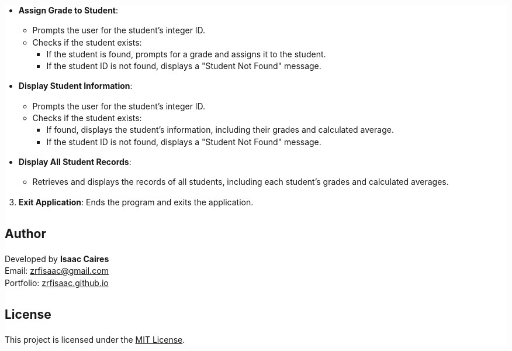    - **Assign Grade to Student**:
     - Prompts the user for the student’s integer ID.
     - Checks if the student exists:
       - If the student is found, prompts for a grade and assigns it to the student.
       - If the student ID is not found, displays a "Student Not Found" message.

   - **Display Student Information**:
     - Prompts the user for the student’s integer ID.
     - Checks if the student exists:
       - If found, displays the student’s information, including their grades and calculated average.
       - If the student ID is not found, displays a "Student Not Found" message.

   - **Display All Student Records**:
     - Retrieves and displays the records of all students, including each student’s grades and calculated averages.

3. **Exit Application**: Ends the program and exits the application. 

## Author
Developed by **Isaac Caires**  
Email: [zrfisaac@gmail.com](mailto:zrfisaac@gmail.com)  
Portfolio: [zrfisaac.github.io](https://zrfisaac.github.io)  

## License
This project is licensed under the [MIT License](LICENSE).

